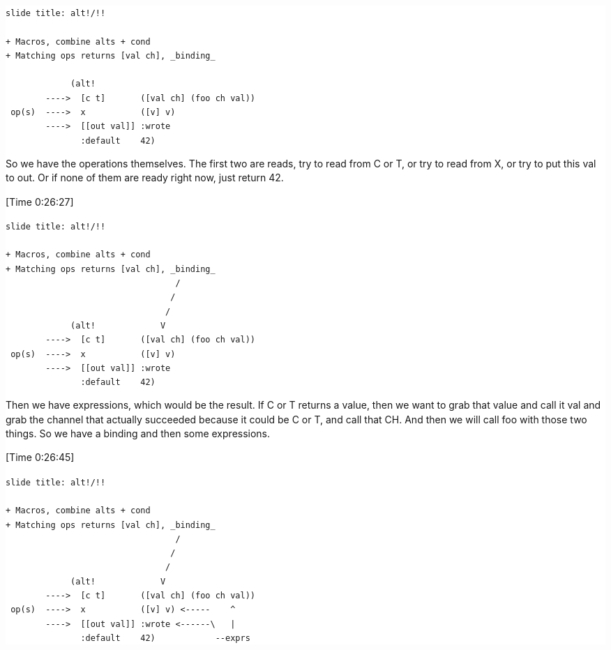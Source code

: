 ```
slide title: alt!/!!

+ Macros, combine alts + cond
+ Matching ops returns [val ch], _binding_

             (alt!
        ---->  [c t]       ([val ch] (foo ch val))
 op(s)  ---->  x           ([v] v)
        ---->  [[out val]] :wrote
               :default    42)
```

So we have the operations themselves.  The first two are reads, try to
read from C or T, or try to read from X, or try to put this val to
out.  Or if none of them are ready right now, just return 42.

[Time 0:26:27]

```
slide title: alt!/!!

+ Macros, combine alts + cond
+ Matching ops returns [val ch], _binding_
                                  /
                                 /
                                /
             (alt!             V
        ---->  [c t]       ([val ch] (foo ch val))
 op(s)  ---->  x           ([v] v)
        ---->  [[out val]] :wrote
               :default    42)
```

Then we have expressions, which would be the result.  If C or T
returns a value, then we want to grab that value and call it val and
grab the channel that actually succeeded because it could be C or T,
and call that CH.  And then we will call foo with those two things.
So we have a binding and then some expressions.

[Time 0:26:45]

```
slide title: alt!/!!

+ Macros, combine alts + cond
+ Matching ops returns [val ch], _binding_
                                  /
                                 /
                                /
             (alt!             V
        ---->  [c t]       ([val ch] (foo ch val))
 op(s)  ---->  x           ([v] v) <-----    ^
        ---->  [[out val]] :wrote <------\   |
               :default    42)            --exprs
```
